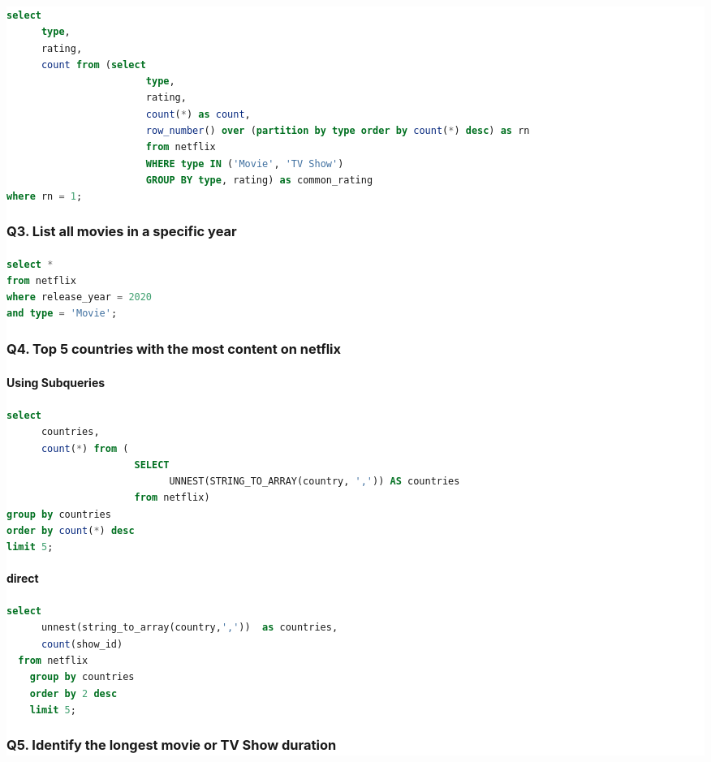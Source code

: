```sql
select 
      type,
      rating,
      count from (select 
                        type,
                        rating,
                        count(*) as count,
                        row_number() over (partition by type order by count(*) desc) as rn 
                        from netflix 
                        WHERE type IN ('Movie', 'TV Show')
                        GROUP BY type, rating) as common_rating
where rn = 1;
```

### Q3. List all movies in a specific year	

```sql
select *
from netflix 
where release_year = 2020 
and type = 'Movie';
```

### Q4. Top 5 countries with the most content on netflix

#### Using Subqueries

```sql
select 
      countries,
      count(*) from (
                      SELECT 
                            UNNEST(STRING_TO_ARRAY(country, ',')) AS countries 
                      from netflix)
group by countries
order by count(*) desc
limit 5;
```

#### direct

```sql
select 
      unnest(string_to_array(country,','))  as countries,
      count(show_id) 
  from netflix
	group by countries
	order by 2 desc
	limit 5;
```

### Q5. Identify the longest movie or TV Show duration
